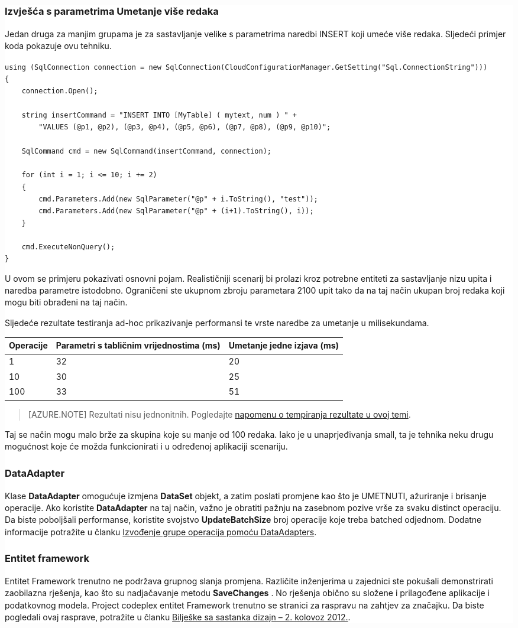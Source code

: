 ### <a name="multiple-row-parameterized-insert-statements"></a>Izvješća s parametrima Umetanje više redaka
Jedan druga za manjim grupama je za sastavljanje velike s parametrima naredbi INSERT koji umeće više redaka. Sljedeći primjer koda pokazuje ovu tehniku.

    using (SqlConnection connection = new SqlConnection(CloudConfigurationManager.GetSetting("Sql.ConnectionString")))
    {
        connection.Open();
    
        string insertCommand = "INSERT INTO [MyTable] ( mytext, num ) " +
            "VALUES (@p1, @p2), (@p3, @p4), (@p5, @p6), (@p7, @p8), (@p9, @p10)";
    
        SqlCommand cmd = new SqlCommand(insertCommand, connection);
    
        for (int i = 1; i <= 10; i += 2)
        {
            cmd.Parameters.Add(new SqlParameter("@p" + i.ToString(), "test"));
            cmd.Parameters.Add(new SqlParameter("@p" + (i+1).ToString(), i));
        }
    
        cmd.ExecuteNonQuery();
    }
 

U ovom se primjeru pokazivati osnovni pojam. Realističniji scenarij bi prolazi kroz potrebne entiteti za sastavljanje nizu upita i naredba parametre istodobno. Ograničeni ste ukupnom zbroju parametara 2100 upit tako da na taj način ukupan broj redaka koji mogu biti obrađeni na taj način.

Sljedeće rezultate testiranja ad-hoc prikazivanje performansi te vrste naredbe za umetanje u milisekundama.

| Operacije | Parametri s tabličnim vrijednostima (ms) | Umetanje jedne izjava (ms) |
|---|---|---|
| 1 | 32 | 20 |
| 10 | 30 | 25 |
| 100 | 33 | 51 |

>[AZURE.NOTE] Rezultati nisu jednonitnih. Pogledajte [napomenu o tempiranja rezultate u ovoj temi](#note-about-timing-results-in-this-topic).

Taj se način mogu malo brže za skupina koje su manje od 100 redaka. Iako je u unaprjeđivanja small, ta je tehnika neku drugu mogućnost koje će možda funkcionirati i u određenoj aplikaciji scenariju.

### <a name="dataadapter"></a>DataAdapter
Klase **DataAdapter** omogućuje izmjena **DataSet** objekt, a zatim poslati promjene kao što je UMETNUTI, ažuriranje i brisanje operacije. Ako koristite **DataAdapter** na taj način, važno je obratiti pažnju na zasebnom pozive vrše za svaku distinct operaciju. Da biste poboljšali performanse, koristite svojstvo **UpdateBatchSize** broj operacije koje treba batched odjednom. Dodatne informacije potražite u članku [Izvođenje grupe operacija pomoću DataAdapters](https://msdn.microsoft.com/library/aadf8fk2.aspx).

### <a name="entity-framework"></a>Entitet framework
Entitet Framework trenutno ne podržava grupnog slanja promjena. Različite inženjerima u zajednici ste pokušali demonstrirati zaobilazna rješenja, kao što su nadjačavanje metodu **SaveChanges** . No rješenja obično su složene i prilagođene aplikacije i podatkovnog modela. Project codeplex entitet Framework trenutno se stranici za raspravu na zahtjev za značajku. Da biste pogledali ovaj rasprave, potražite u članku [Bilješke sa sastanka dizajn – 2. kolovoz 2012.](http://entityframework.codeplex.com/wikipage?title=Design%20Meeting%20Notes%20-%20August%202%2c%202012).
